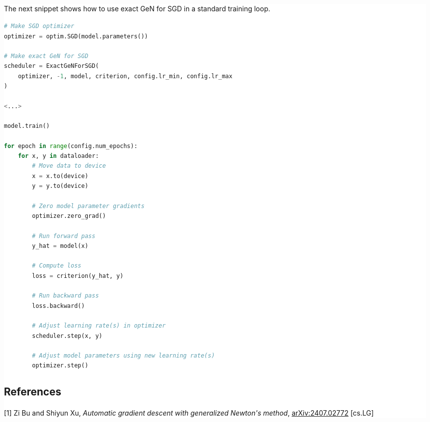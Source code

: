 The next snippet shows how to use exact GeN for SGD in a standard training loop.

```python
# Make SGD optimizer
optimizer = optim.SGD(model.parameters())

# Make exact GeN for SGD
scheduler = ExactGeNForSGD(
    optimizer, -1, model, criterion, config.lr_min, config.lr_max
)

<...>

model.train()

for epoch in range(config.num_epochs):
    for x, y in dataloader:
        # Move data to device
        x = x.to(device)
        y = y.to(device)

        # Zero model parameter gradients
        optimizer.zero_grad()

        # Run forward pass
        y_hat = model(x)

        # Compute loss
        loss = criterion(y_hat, y)

        # Run backward pass
        loss.backward()

        # Adjust learning rate(s) in optimizer
        scheduler.step(x, y)

        # Adjust model parameters using new learning rate(s)
        optimizer.step()
```

## References

[1] Zi Bu and Shiyun Xu, *Automatic gradient descent with generalized Newton's method*,
[arXiv:2407.02772](https://arxiv.org/abs/2407.02772) [cs.LG]
